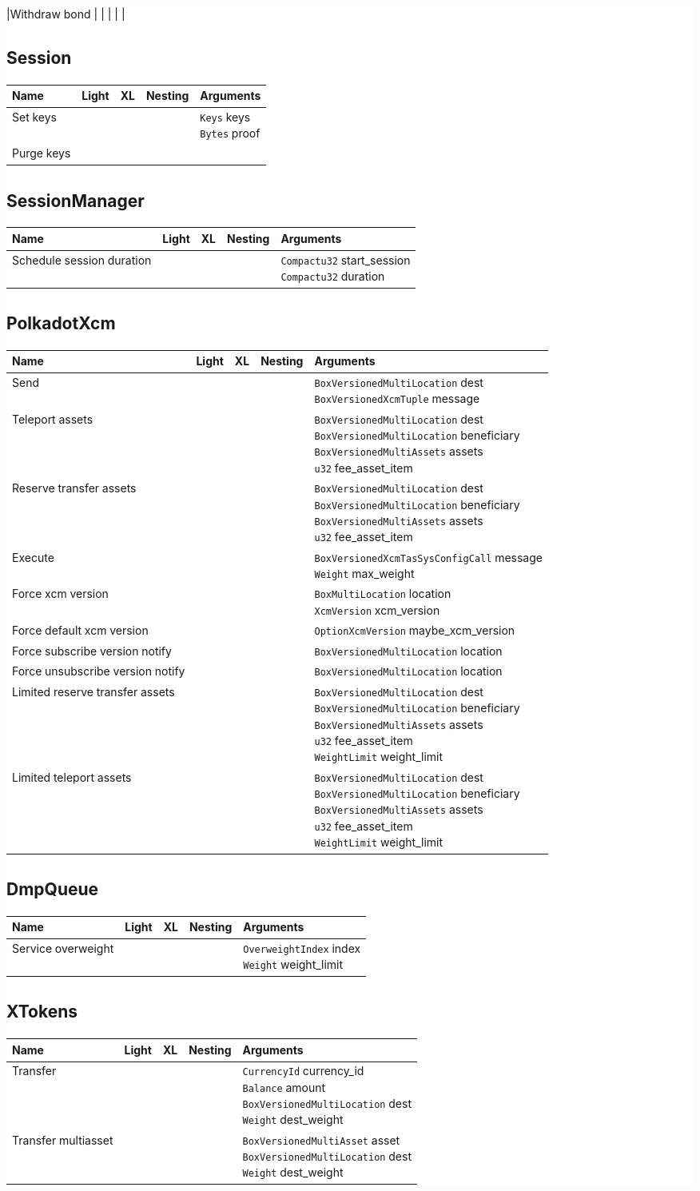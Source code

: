 |Withdraw bond |    |   |   |  | 

## Session

| Name        | Light | XL | Nesting | Arguments | 
| :---------- |:------------:|:--------:|:--------:|:--------|
|Set keys |    |   |   | `Keys` keys <br/>`Bytes` proof <br/> | 
|Purge keys |    |   |   |  | 

## SessionManager

| Name        | Light | XL | Nesting | Arguments | 
| :---------- |:------------:|:--------:|:--------:|:--------|
|Schedule session duration |    |   |   | `Compactu32` start_session <br/>`Compactu32` duration <br/> | 

## PolkadotXcm

| Name        | Light | XL | Nesting | Arguments | 
| :---------- |:------------:|:--------:|:--------:|:--------|
|Send |    |   |   | `BoxVersionedMultiLocation` dest <br/>`BoxVersionedXcmTuple` message <br/> | 
|Teleport assets |    |   |   | `BoxVersionedMultiLocation` dest <br/>`BoxVersionedMultiLocation` beneficiary <br/>`BoxVersionedMultiAssets` assets <br/>`u32` fee_asset_item <br/> | 
|Reserve transfer assets |    |   |   | `BoxVersionedMultiLocation` dest <br/>`BoxVersionedMultiLocation` beneficiary <br/>`BoxVersionedMultiAssets` assets <br/>`u32` fee_asset_item <br/> | 
|Execute |    |   |   | `BoxVersionedXcmTasSysConfigCall` message <br/>`Weight` max_weight <br/> | 
|Force xcm version |    |   |   | `BoxMultiLocation` location <br/>`XcmVersion` xcm_version <br/> | 
|Force default xcm version |    |   |   | `OptionXcmVersion` maybe_xcm_version <br/> | 
|Force subscribe version notify |    |   |   | `BoxVersionedMultiLocation` location <br/> | 
|Force unsubscribe version notify |    |   |   | `BoxVersionedMultiLocation` location <br/> | 
|Limited reserve transfer assets |    |   |   | `BoxVersionedMultiLocation` dest <br/>`BoxVersionedMultiLocation` beneficiary <br/>`BoxVersionedMultiAssets` assets <br/>`u32` fee_asset_item <br/>`WeightLimit` weight_limit <br/> | 
|Limited teleport assets |    |   |   | `BoxVersionedMultiLocation` dest <br/>`BoxVersionedMultiLocation` beneficiary <br/>`BoxVersionedMultiAssets` assets <br/>`u32` fee_asset_item <br/>`WeightLimit` weight_limit <br/> | 

## DmpQueue

| Name        | Light | XL | Nesting | Arguments | 
| :---------- |:------------:|:--------:|:--------:|:--------|
|Service overweight |    |   |   | `OverweightIndex` index <br/>`Weight` weight_limit <br/> | 

## XTokens

| Name        | Light | XL | Nesting | Arguments | 
| :---------- |:------------:|:--------:|:--------:|:--------|
|Transfer |    |   |   | `CurrencyId` currency_id <br/>`Balance` amount <br/>`BoxVersionedMultiLocation` dest <br/>`Weight` dest_weight <br/> | 
|Transfer multiasset |    |   |   | `BoxVersionedMultiAsset` asset <br/>`BoxVersionedMultiLocation` dest <br/>`Weight` dest_weight <br/> | 
